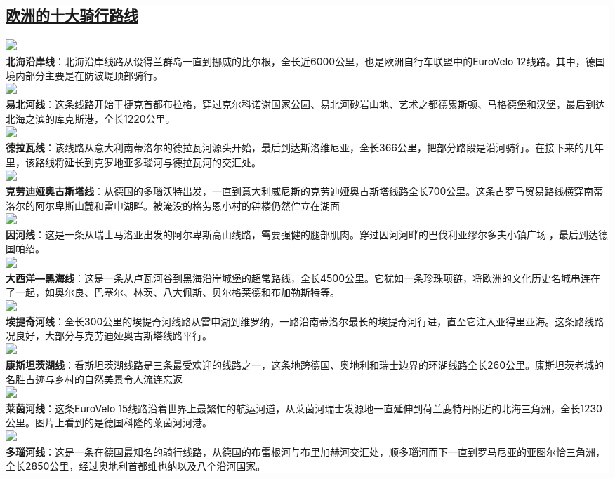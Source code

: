 
[欧洲的十大骑行路线](https://www.dw.com/zh/%E6%AC%A7%E6%B4%B2%E7%9A%84%E5%8D%81%E5%A4%A7%E9%AA%91%E8%A1%8C%E8%B7%AF%E7%BA%BF/a-38623595)
------

<div><img src="https://images.weserv.nl/?url=static.dw.com/image/18544840_303.jpg" width="100%"><br><b>北海沿岸线</b>：北海沿岸线路从设得兰群岛一直到挪威的比尔根，全长近6000公里，也是欧洲自行车联盟中的EuroVelo 12线路。其中，德国境内部分主要是在防波堤顶部骑行。</div><div><img src="https://images.weserv.nl/?url=static.dw.com/image/18544618_303.jpg" width="100%"><br><b>易北河线</b>：这条线路开始于捷克首都布拉格，穿过克尔科诺谢国家公园、易北河砂岩山地、艺术之都德累斯顿、马格德堡和汉堡，最后到达北海之滨的库克斯港，全长1220公里。</div><div><img src="https://images.weserv.nl/?url=static.dw.com/image/18544623_303.jpg" width="100%"><br><b>德拉瓦线</b>：该线路从意大利南蒂洛尔的德拉瓦河源头开始，最后到达斯洛维尼亚，全长366公里，把部分路段是沿河骑行。在接下来的几年里，该路线将延长到克罗地亚多瑙河与德拉瓦河的交汇处。</div><div><img src="https://images.weserv.nl/?url=static.dw.com/image/18544625_303.jpg" width="100%"><br><b>克劳迪娅奥古斯塔线</b>：从德国的多瑙沃特出发，一直到意大利威尼斯的克劳迪娅奥古斯塔线路全长700公里。这条古罗马贸易路线横穿南蒂洛尔的阿尔卑斯山麓和雷申湖畔。被淹没的格劳恩小村的钟楼仍然伫立在湖面</div><div><img src="https://images.weserv.nl/?url=static.dw.com/image/18544670_303.jpg" width="100%"><br><b>因河线</b>：这是一条从瑞士马洛亚出发的阿尔卑斯高山线路，需要强健的腿部肌肉。穿过因河河畔的巴伐利亚缪尔多夫小镇广场 ，最后到达德国帕绍。</div><div><img src="https://images.weserv.nl/?url=static.dw.com/image/18537214_303.jpg" width="100%"><br><b>大西洋—黑海线</b>：这是一条从卢瓦河谷到黑海沿岸城堡的超常路线，全长4500公里。它犹如一条珍珠项链，将欧洲的文化历史名城串连在了一起，如奥尔良、巴塞尔、林茨、八大佩斯、贝尔格莱德和布加勒斯特等。</div><div><img src="https://images.weserv.nl/?url=static.dw.com/image/18544752_303.jpg" width="100%"><br><b>埃提奇河线</b>：全长300公里的埃提奇河线路从雷申湖到维罗纳，一路沿南蒂洛尔最长的埃提奇河行进，直至它注入亚得里亚海。这条路线路况良好，大部分与克劳迪娅奥古斯塔线路平行。</div><div><img src="https://images.weserv.nl/?url=static.dw.com/image/18544838_303.jpg" width="100%"><br><b>康斯坦茨湖线</b>：看斯坦茨湖线路是三条最受欢迎的线路之一，这条地跨德国、奥地利和瑞士边界的环湖线路全长260公里。康斯坦茨老城的名胜古迹与乡村的自然美景令人流连忘返</div><div><img src="https://images.weserv.nl/?url=static.dw.com/image/18544738_303.jpg" width="100%"><br><b>莱茵河线</b>：这条EuroVelo 15线路沿着世界上最繁忙的航运河道，从莱茵河瑞士发源地一直延伸到荷兰鹿特丹附近的北海三角洲，全长1230公里。图片上看到的是德国科隆的莱茵河河港。</div><div><img src="https://images.weserv.nl/?url=static.dw.com/image/18585975_303.jpg" width="100%"><br><b>多瑙河线</b>：这是一条在德国最知名的骑行线路，从德国的布雷根河与布里加赫河交汇处，顺多瑙河而下一直到罗马尼亚的亚图尔恰三角洲，全长2850公里，经过奥地利首都维也纳以及八个沿河国家。</div>
